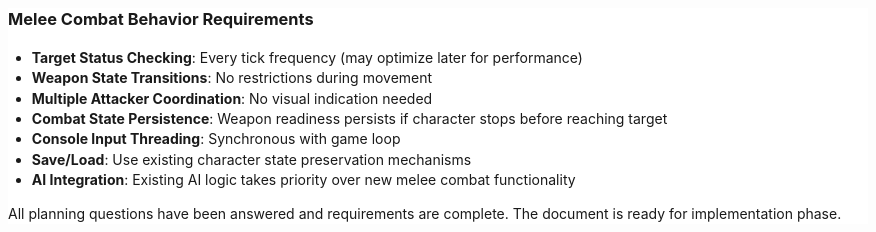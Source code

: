 ### Melee Combat Behavior Requirements
- **Target Status Checking**: Every tick frequency (may optimize later for performance)
- **Weapon State Transitions**: No restrictions during movement
- **Multiple Attacker Coordination**: No visual indication needed
- **Combat State Persistence**: Weapon readiness persists if character stops before reaching target
- **Console Input Threading**: Synchronous with game loop
- **Save/Load**: Use existing character state preservation mechanisms
- **AI Integration**: Existing AI logic takes priority over new melee combat functionality

All planning questions have been answered and requirements are complete. The document is ready for implementation phase.